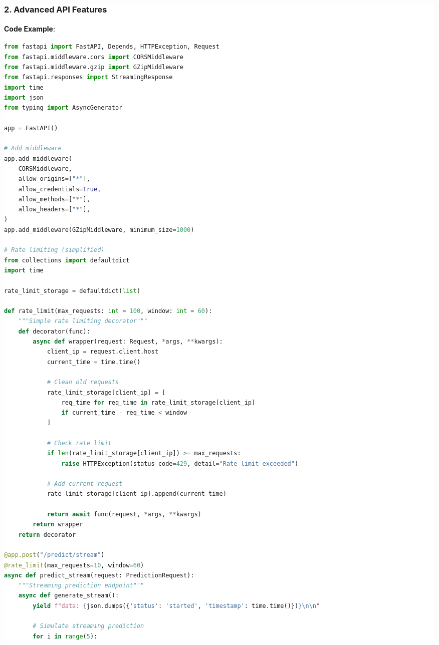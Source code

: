### **2. Advanced API Features**

**Code Example**:

```python
from fastapi import FastAPI, Depends, HTTPException, Request
from fastapi.middleware.cors import CORSMiddleware
from fastapi.middleware.gzip import GZipMiddleware
from fastapi.responses import StreamingResponse
import time
import json
from typing import AsyncGenerator

app = FastAPI()

# Add middleware
app.add_middleware(
    CORSMiddleware,
    allow_origins=["*"],
    allow_credentials=True,
    allow_methods=["*"],
    allow_headers=["*"],
)
app.add_middleware(GZipMiddleware, minimum_size=1000)

# Rate limiting (simplified)
from collections import defaultdict
import time

rate_limit_storage = defaultdict(list)

def rate_limit(max_requests: int = 100, window: int = 60):
    """Simple rate limiting decorator"""
    def decorator(func):
        async def wrapper(request: Request, *args, **kwargs):
            client_ip = request.client.host
            current_time = time.time()

            # Clean old requests
            rate_limit_storage[client_ip] = [
                req_time for req_time in rate_limit_storage[client_ip]
                if current_time - req_time < window
            ]

            # Check rate limit
            if len(rate_limit_storage[client_ip]) >= max_requests:
                raise HTTPException(status_code=429, detail="Rate limit exceeded")

            # Add current request
            rate_limit_storage[client_ip].append(current_time)

            return await func(request, *args, **kwargs)
        return wrapper
    return decorator

@app.post("/predict/stream")
@rate_limit(max_requests=10, window=60)
async def predict_stream(request: PredictionRequest):
    """Streaming prediction endpoint"""
    async def generate_stream():
        yield f"data: {json.dumps({'status': 'started', 'timestamp': time.time()})}\n\n"

        # Simulate streaming prediction
        for i in range(5):
```